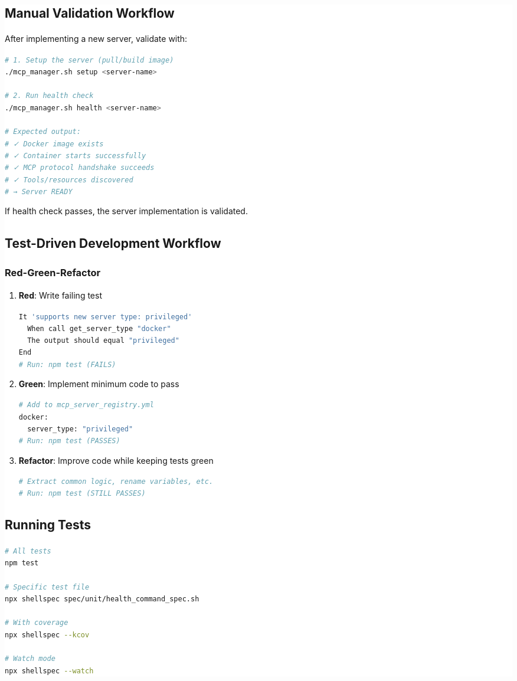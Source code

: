 ## Manual Validation Workflow

After implementing a new server, validate with:

```bash
# 1. Setup the server (pull/build image)
./mcp_manager.sh setup <server-name>

# 2. Run health check
./mcp_manager.sh health <server-name>

# Expected output:
# ✓ Docker image exists
# ✓ Container starts successfully
# ✓ MCP protocol handshake succeeds
# ✓ Tools/resources discovered
# → Server READY
```

If health check passes, the server implementation is validated.

## Test-Driven Development Workflow

### Red-Green-Refactor

1. **Red**: Write failing test
   ```bash
   It 'supports new server type: privileged'
     When call get_server_type "docker"
     The output should equal "privileged"
   End
   # Run: npm test (FAILS)
   ```

2. **Green**: Implement minimum code to pass
   ```bash
   # Add to mcp_server_registry.yml
   docker:
     server_type: "privileged"
   # Run: npm test (PASSES)
   ```

3. **Refactor**: Improve code while keeping tests green
   ```bash
   # Extract common logic, rename variables, etc.
   # Run: npm test (STILL PASSES)
   ```

## Running Tests

```bash
# All tests
npm test

# Specific test file
npx shellspec spec/unit/health_command_spec.sh

# With coverage
npx shellspec --kcov

# Watch mode
npx shellspec --watch
```
